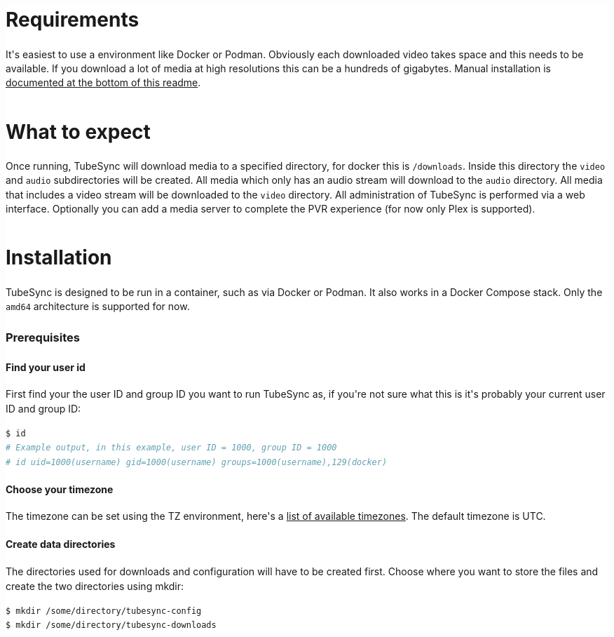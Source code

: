 
# Requirements

It's easiest to use a environment like Docker or Podman. Obviously each downloaded
video takes space and this needs to be available. If you download a lot of media at
high resolutions this can be a hundreds of gigabytes. Manual installation is
[documented at the bottom of this readme](#manual-non-containerised-installation).


# What to expect

Once running, TubeSync will download media to a specified directory, for docker this is
`/downloads`. Inside this directory the `video` and `audio` subdirectories will be created.
All media which only has an audio stream will download to the `audio` directory.
All media that includes a video stream will be downloaded to the `video` directory.
All administration of TubeSync is performed via a web interface. Optionally you can add
a media server to complete the PVR experience (for now only Plex is supported).


# Installation

TubeSync is designed to be run in a container, such as via Docker or Podman. It also
works in a Docker Compose stack. Only the `amd64` architecture is supported for now.


### Prerequisites


#### Find your user id

First find your the user ID and group ID you want to run TubeSync as, if you're not
sure what this is it's probably your current user ID and group ID:

```bash
$ id
# Example output, in this example, user ID = 1000, group ID = 1000
# id uid=1000(username) gid=1000(username) groups=1000(username),129(docker)
```


#### Choose your timezone

The timezone can be set using the TZ environment, here's a [list of available timezones](https://en.wikipedia.org/wiki/List_of_tz_database_time_zones). The default timezone is UTC.


#### Create data directories

The directories used for downloads and configuration will have to be created first. Choose where you want to store the files and create the two directories using mkdir:

```bash
$ mkdir /some/directory/tubesync-config
$ mkdir /some/directory/tubesync-downloads
```
